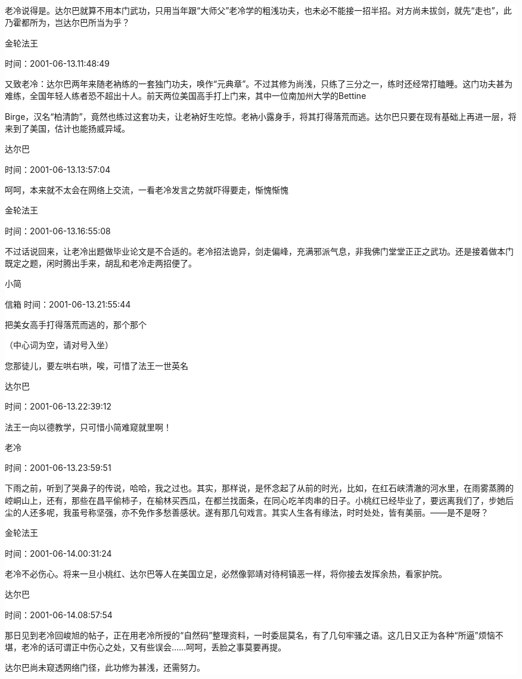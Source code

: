 老冷说得是。达尔巴就算不用本门武功，只用当年跟“大师父”老冷学的粗浅功夫，也未必不能接一招半招。对方尚未拔剑，就先“走也”，此乃霍都所为，岂达尔巴所当为乎？

金轮法王

时间：2001-06-13.11:48:49 

又致老冷：达尔巴两年来随老衲练的一套独门功夫，唤作“元典章”。不过其修为尚浅，只练了三分之一，练时还经常打瞌睡。这门功夫甚为难练，全国年轻人练者恐不超出十人。前天两位美国高手打上门来，其中一位南加州大学的Bettine 

Birge，汉名“柏清韵”，竟然也练过这套功夫，让老衲好生吃惊。老衲小露身手，将其打得落荒而逃。达尔巴只要在现有基础上再进一层，将来到了美国，估计也能扬威异域。

达尔巴

时间：2001-06-13.13:57:04 

呵呵，本来就不太会在网络上交流，一看老冷发言之势就吓得要走，惭愧惭愧

金轮法王

时间：2001-06-13.16:55:08 

不过话说回来，让老冷出题做毕业论文是不合适的。老冷招法诡异，剑走偏峰，充满邪派气息，非我佛门堂堂正正之武功。还是接着做本门既定之题，闲时腾出手来，胡乱和老冷走两招便了。

小简

信箱 时间：2001-06-13.21:55:44 

把美女高手打得落荒而逃的，那个那个 

 

（中心词为空，请对号入坐） 

 

您那徒儿，要左哄右哄，唉，可惜了法王一世英名 



达尔巴

时间：2001-06-13.22:39:12 

法王一向以德教学，只可惜小简难窥就里啊！

老冷

时间：2001-06-13.23:59:51 

下雨之前，听到了哭鼻子的传说，哈哈，我之过也。其实，那样说，是怀念起了从前的时光，比如，在红石峡清澈的河水里，在雨雾蒸腾的崆峒山上，还有，那些在昌平偷柿子，在榆林买西瓜，在都兰找面条，在同心吃羊肉串的日子。小桃红已经毕业了，要远离我们了，步她后尘的人还多呢，我虽号称坚强，亦不免作多愁善感状。遂有那几句戏言。其实人生各有缘法，时时处处，皆有美丽。——是不是呀？

金轮法王

时间：2001-06-14.00:31:24 

老冷不必伤心。将来一旦小桃红、达尔巴等人在美国立足，必然像郭靖对待柯镇恶一样，将你接去发挥余热，看家护院。

达尔巴

时间：2001-06-14.08:57:54 

那日见到老冷回峻旭的帖子，正在用老冷所授的“自然码”整理资料，一时委屈莫名，有了几句牢骚之语。这几日又正为各种“所逼”烦恼不堪，老冷的话可谓正中伤心之处，又有些误会……呵呵，丢脸之事莫要再提。 


达尔巴尚未窥透网络门径，此功修为甚浅，还需努力。 
